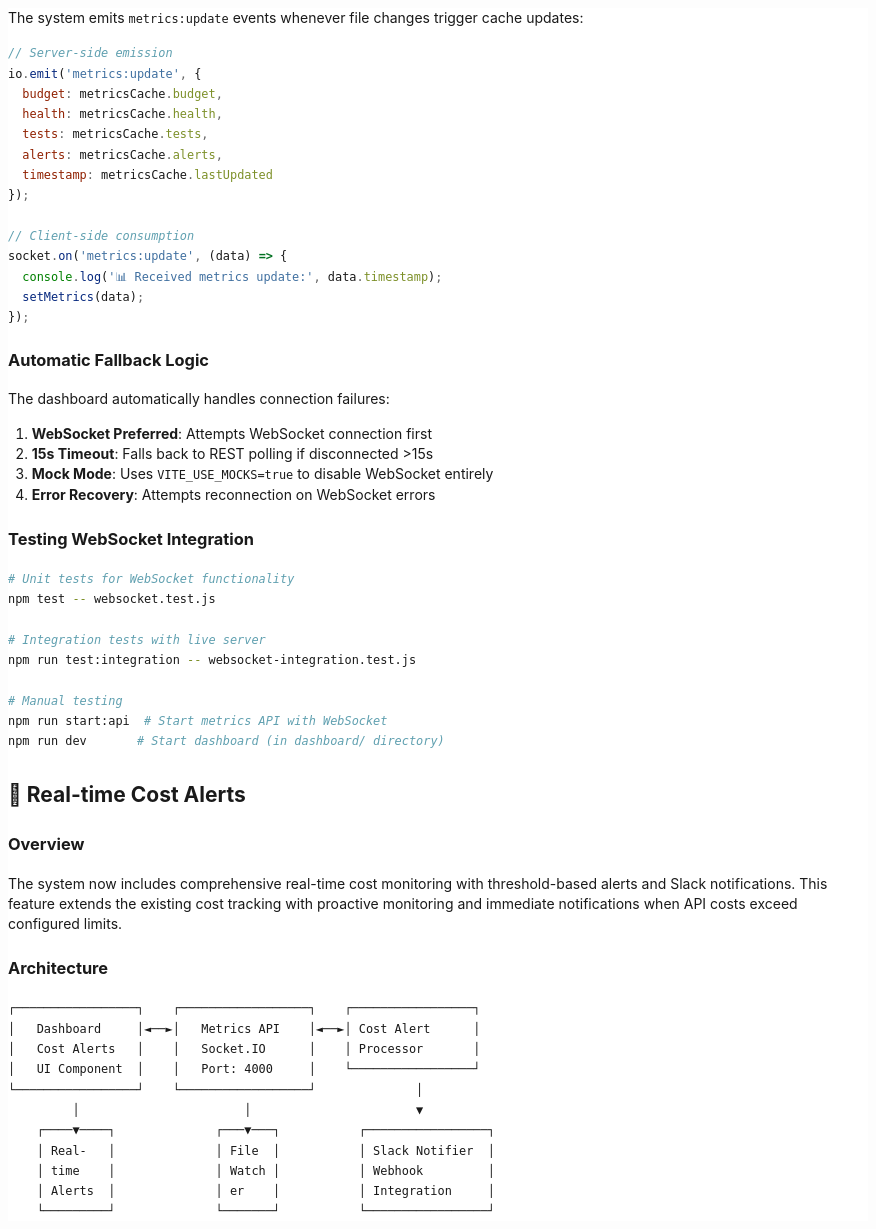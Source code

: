 The system emits `metrics:update` events whenever file changes trigger cache updates:

```javascript
// Server-side emission
io.emit('metrics:update', {
  budget: metricsCache.budget,
  health: metricsCache.health, 
  tests: metricsCache.tests,
  alerts: metricsCache.alerts,
  timestamp: metricsCache.lastUpdated
});

// Client-side consumption
socket.on('metrics:update', (data) => {
  console.log('📊 Received metrics update:', data.timestamp);
  setMetrics(data);
});
```

### Automatic Fallback Logic

The dashboard automatically handles connection failures:

1. **WebSocket Preferred**: Attempts WebSocket connection first
2. **15s Timeout**: Falls back to REST polling if disconnected >15s
3. **Mock Mode**: Uses `VITE_USE_MOCKS=true` to disable WebSocket entirely
4. **Error Recovery**: Attempts reconnection on WebSocket errors

### Testing WebSocket Integration

```bash
# Unit tests for WebSocket functionality
npm test -- websocket.test.js

# Integration tests with live server
npm run test:integration -- websocket-integration.test.js

# Manual testing
npm run start:api  # Start metrics API with WebSocket
npm run dev       # Start dashboard (in dashboard/ directory)
```

## 🚨 Real-time Cost Alerts

### Overview

The system now includes comprehensive real-time cost monitoring with threshold-based alerts and Slack notifications. This feature extends the existing cost tracking with proactive monitoring and immediate notifications when API costs exceed configured limits.

### Architecture

```
┌─────────────────┐    ┌──────────────────┐    ┌─────────────────┐
│   Dashboard     │◄──►│   Metrics API    │◄──►│ Cost Alert      │
│   Cost Alerts   │    │   Socket.IO      │    │ Processor       │
│   UI Component  │    │   Port: 4000     │    └─────────────────┘
└─────────────────┘    └──────────────────┘              │
         │                       │                       ▼
    ┌────▼────┐              ┌───▼───┐           ┌─────────────────┐
    │ Real-   │              │ File  │           │ Slack Notifier  │
    │ time    │              │ Watch │           │ Webhook         │
    │ Alerts  │              │ er    │           │ Integration     │
    └─────────┘              └───────┘           └─────────────────┘
```
